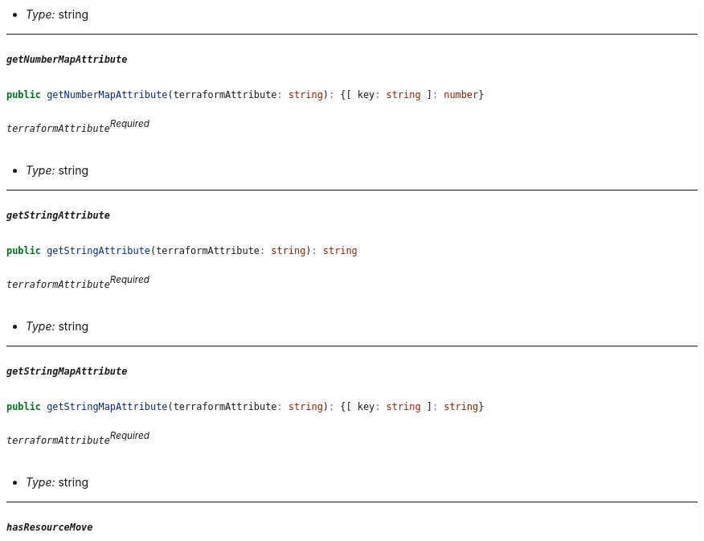 - *Type:* string

---

##### `getNumberMapAttribute` <a name="getNumberMapAttribute" id="rhizo-co-terraform-provider-oci.containerengineVirtualNodePool.ContainerengineVirtualNodePool.getNumberMapAttribute"></a>

```typescript
public getNumberMapAttribute(terraformAttribute: string): {[ key: string ]: number}
```

###### `terraformAttribute`<sup>Required</sup> <a name="terraformAttribute" id="rhizo-co-terraform-provider-oci.containerengineVirtualNodePool.ContainerengineVirtualNodePool.getNumberMapAttribute.parameter.terraformAttribute"></a>

- *Type:* string

---

##### `getStringAttribute` <a name="getStringAttribute" id="rhizo-co-terraform-provider-oci.containerengineVirtualNodePool.ContainerengineVirtualNodePool.getStringAttribute"></a>

```typescript
public getStringAttribute(terraformAttribute: string): string
```

###### `terraformAttribute`<sup>Required</sup> <a name="terraformAttribute" id="rhizo-co-terraform-provider-oci.containerengineVirtualNodePool.ContainerengineVirtualNodePool.getStringAttribute.parameter.terraformAttribute"></a>

- *Type:* string

---

##### `getStringMapAttribute` <a name="getStringMapAttribute" id="rhizo-co-terraform-provider-oci.containerengineVirtualNodePool.ContainerengineVirtualNodePool.getStringMapAttribute"></a>

```typescript
public getStringMapAttribute(terraformAttribute: string): {[ key: string ]: string}
```

###### `terraformAttribute`<sup>Required</sup> <a name="terraformAttribute" id="rhizo-co-terraform-provider-oci.containerengineVirtualNodePool.ContainerengineVirtualNodePool.getStringMapAttribute.parameter.terraformAttribute"></a>

- *Type:* string

---

##### `hasResourceMove` <a name="hasResourceMove" id="rhizo-co-terraform-provider-oci.containerengineVirtualNodePool.ContainerengineVirtualNodePool.hasResourceMove"></a>
